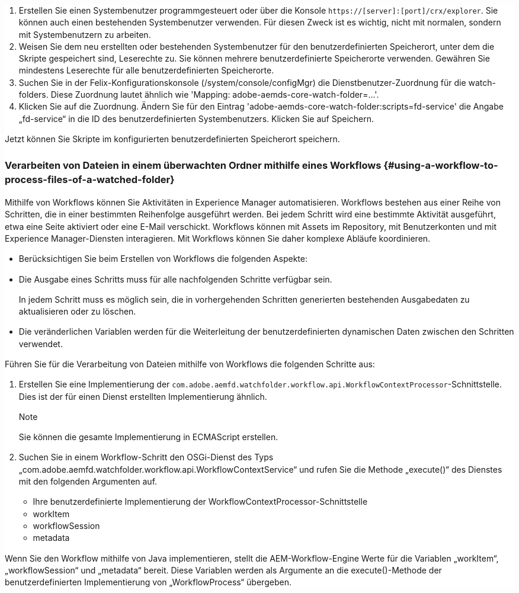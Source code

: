 1. Erstellen Sie einen Systembenutzer programmgesteuert oder über die Konsole `https://[server]:[port]/crx/explorer`. Sie können auch einen bestehenden Systembenutzer verwenden. Für diesen Zweck ist es wichtig, nicht mit normalen, sondern mit Systembenutzern zu arbeiten.
1. Weisen Sie dem neu erstellten oder bestehenden Systembenutzer für den benutzerdefinierten Speicherort, unter dem die Skripte gespeichert sind, Leserechte zu. Sie können mehrere benutzerdefinierte Speicherorte verwenden. Gewähren Sie mindestens Leserechte für alle benutzerdefinierten Speicherorte.
1. Suchen Sie in der Felix-Konfigurationskonsole (/system/console/configMgr) die Dienstbenutzer-Zuordnung für die watch-folders. Diese Zuordnung lautet ähnlich wie &#39;Mapping: adobe-aemds-core-watch-folder=...&#39;.
1. Klicken Sie auf die Zuordnung. Ändern Sie für den Eintrag &#39;adobe-aemds-core-watch-folder:scripts=fd-service&#39; die Angabe „fd-service“ in die ID des benutzerdefinierten Systembenutzers. Klicken Sie auf Speichern.

Jetzt können Sie Skripte im konfigurierten benutzerdefinierten Speicherort speichern.

### Verarbeiten von Dateien in einem überwachten Ordner mithilfe eines Workflows  {#using-a-workflow-to-process-files-of-a-watched-folder}

Mithilfe von Workflows können Sie Aktivitäten in Experience Manager automatisieren. Workflows bestehen aus einer Reihe von Schritten, die in einer bestimmten Reihenfolge ausgeführt werden. Bei jedem Schritt wird eine bestimmte Aktivität ausgeführt, etwa eine Seite aktiviert oder eine E-Mail verschickt. Workflows können mit Assets im Repository, mit Benutzerkonten und mit Experience Manager-Diensten interagieren. Mit Workflows können Sie daher komplexe Abläufe koordinieren.

* Berücksichtigen Sie beim Erstellen von Workflows die folgenden Aspekte:
* Die Ausgabe eines Schritts muss für alle nachfolgenden Schritte verfügbar sein.

   In jedem Schritt muss es möglich sein, die in vorhergehenden Schritten generierten bestehenden Ausgabedaten zu aktualisieren oder zu löschen.

* Die veränderlichen Variablen werden für die Weiterleitung der benutzerdefinierten dynamischen Daten zwischen den Schritten verwendet.

Führen Sie für die Verarbeitung von Dateien mithilfe von Workflows die folgenden Schritte aus:

1. Erstellen Sie eine Implementierung der `com.adobe.aemfd.watchfolder.workflow.api.WorkflowContextProcessor`-Schnittstelle. Dies ist der für einen Dienst erstellten Implementierung ähnlich.

   >[!NOTE]
   >
   >Sie können die gesamte Implementierung in ECMAScript erstellen.

1. Suchen Sie in einem Workflow-Schritt den OSGi-Dienst des Typs „com.adobe.aemfd.watchfolder.workflow.api.WorkflowContextService“ und rufen Sie die Methode „execute()“ des Dienstes mit den folgenden Argumenten auf.

   * Ihre benutzerdefinierte Implementierung der WorkflowContextProcessor-Schnittstelle
   * workItem
   * workflowSession
   * metadata

Wenn Sie den Workflow mithilfe von Java implementieren, stellt die AEM-Workflow-Engine Werte für die Variablen „workItem“, „workflowSession“ und „metadata“ bereit. Diese Variablen werden als Argumente an die execute()-Methode der benutzerdefinierten Implementierung von „WorkflowProcess“ übergeben.
